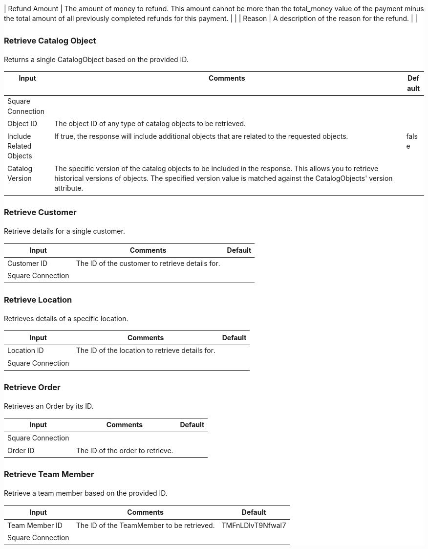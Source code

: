 | Refund Amount     | The amount of money to refund. This amount cannot be more than the total_money value of the payment minus the total amount of all previously completed refunds for this payment. |         |
| Reason            | A description of the reason for the refund.                                                                                                                                      |         |

### Retrieve Catalog Object

Returns a single CatalogObject based on the provided ID.

| Input                   | Comments                                                                                                                                                                                                                      | Default |
| ----------------------- | ----------------------------------------------------------------------------------------------------------------------------------------------------------------------------------------------------------------------------- | ------- |
| Square Connection       |                                                                                                                                                                                                                               |         |
| Object ID               | The object ID of any type of catalog objects to be retrieved.                                                                                                                                                                 |         |
| Include Related Objects | If true, the response will include additional objects that are related to the requested objects.                                                                                                                              | false   |
| Catalog Version         | The specific version of the catalog objects to be included in the response. This allows you to retrieve historical versions of objects. The specified version value is matched against the CatalogObjects' version attribute. |         |

### Retrieve Customer

Retrieve details for a single customer.

| Input             | Comments                                        | Default |
| ----------------- | ----------------------------------------------- | ------- |
| Customer ID       | The ID of the customer to retrieve details for. |         |
| Square Connection |                                                 |         |

### Retrieve Location

Retrieves details of a specific location.

| Input             | Comments                                        | Default |
| ----------------- | ----------------------------------------------- | ------- |
| Location ID       | The ID of the location to retrieve details for. |         |
| Square Connection |                                                 |         |

### Retrieve Order

Retrieves an Order by its ID.

| Input             | Comments                         | Default |
| ----------------- | -------------------------------- | ------- |
| Square Connection |                                  |         |
| Order ID          | The ID of the order to retrieve. |         |

### Retrieve Team Member

Retrieve a team member based on the provided ID.

| Input             | Comments                                  | Default          |
| ----------------- | ----------------------------------------- | ---------------- |
| Team Member ID    | The ID of the TeamMember to be retrieved. | TMFnLDlvT9Nfwal7 |
| Square Connection |                                           |                  |
